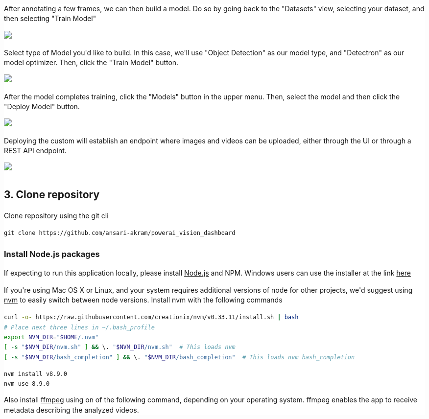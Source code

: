 
After annotating a few frames, we can then build a model. Do so by going back to the "Datasets" view, selecting your dataset, and then selecting "Train Model"

<img src="https://i.imgur.com/Mef0P9b.png">


Select type of Model you'd like to build. In this case, we'll use "Object Detection" as our model type, and "Detectron" as our model optimizer. Then, click the "Train Model" button.

<img src="https://i.imgur.com/YwxC2BA.png">

After the model completes training, click the "Models" button in the upper menu. Then, select the model and then click the "Deploy Model" button.

<img src="https://i.imgur.com/owgbXC9.png">


Deploying the custom will establish an endpoint where images and videos can be uploaded, either through the UI or through a REST API endpoint.

<img src="https://i.imgur.com/nQkL6qy.png">



## 3. Clone repository

Clone repository using the git cli

```
git clone https://github.com/ansari-akram/powerai_vision_dashboard
```

### Install Node.js packages

If expecting to run this application locally, please install [Node.js](https://nodejs.org/en/) and NPM. Windows users can use the installer at the link [here](https://nodejs.org/en/download/)

If you're using Mac OS X or Linux, and your system requires additional versions of node for other projects, we'd suggest using [nvm](https://github.com/creationix/nvm) to easily switch between node versions. Install nvm with the following commands

```bash
curl -o- https://raw.githubusercontent.com/creationix/nvm/v0.33.11/install.sh | bash
# Place next three lines in ~/.bash_profile
export NVM_DIR="$HOME/.nvm"
[ -s "$NVM_DIR/nvm.sh" ] && \. "$NVM_DIR/nvm.sh"  # This loads nvm
[ -s "$NVM_DIR/bash_completion" ] && \. "$NVM_DIR/bash_completion"  # This loads nvm bash_completion
```


```
nvm install v8.9.0
nvm use 8.9.0
```

Also install [ffmpeg](https://www.ffmpeg.org/) using on of the following command, depending on your operating system. ffmpeg enables the app to receive metadata describing the analyzed videos.

